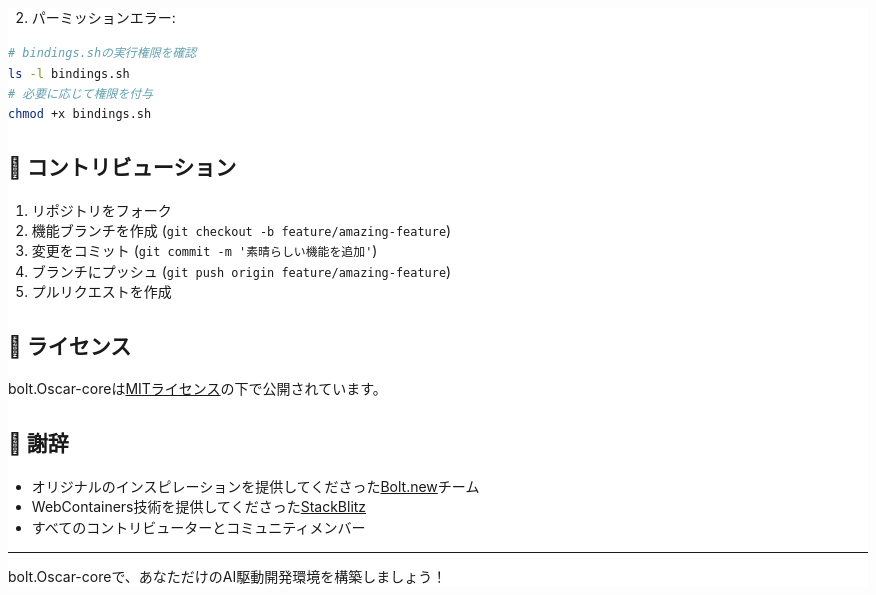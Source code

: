 2. パーミッションエラー:
```bash
# bindings.shの実行権限を確認
ls -l bindings.sh
# 必要に応じて権限を付与
chmod +x bindings.sh
```

## 🤝 コントリビューション

1. リポジトリをフォーク
2. 機能ブランチを作成 (`git checkout -b feature/amazing-feature`)
3. 変更をコミット (`git commit -m '素晴らしい機能を追加'`)
4. ブランチにプッシュ (`git push origin feature/amazing-feature`)
5. プルリクエストを作成

## 📄 ライセンス

bolt.Oscar-coreは[MITライセンス](LICENSE)の下で公開されています。

## 🙏 謝辞

- オリジナルのインスピレーションを提供してくださった[Bolt.new](https://github.com/stackblitz/bolt.new)チーム
- WebContainers技術を提供してくださった[StackBlitz](https://stackblitz.com/)
- すべてのコントリビューターとコミュニティメンバー

---

bolt.Oscar-coreで、あなただけのAI駆動開発環境を構築しましょう！
